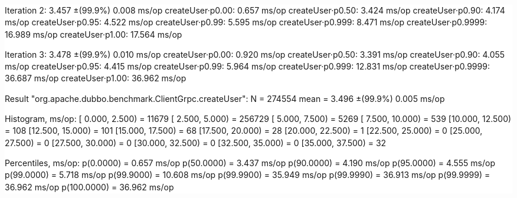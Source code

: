 Iteration   2: 3.457 ±(99.9%) 0.008 ms/op
                 createUser·p0.00:   0.657 ms/op
                 createUser·p0.50:   3.424 ms/op
                 createUser·p0.90:   4.174 ms/op
                 createUser·p0.95:   4.522 ms/op
                 createUser·p0.99:   5.595 ms/op
                 createUser·p0.999:  8.471 ms/op
                 createUser·p0.9999: 16.989 ms/op
                 createUser·p1.00:   17.564 ms/op

Iteration   3: 3.478 ±(99.9%) 0.010 ms/op
                 createUser·p0.00:   0.920 ms/op
                 createUser·p0.50:   3.391 ms/op
                 createUser·p0.90:   4.055 ms/op
                 createUser·p0.95:   4.415 ms/op
                 createUser·p0.99:   5.964 ms/op
                 createUser·p0.999:  12.831 ms/op
                 createUser·p0.9999: 36.687 ms/op
                 createUser·p1.00:   36.962 ms/op



Result "org.apache.dubbo.benchmark.ClientGrpc.createUser":
  N = 274554
  mean =      3.496 ±(99.9%) 0.005 ms/op

  Histogram, ms/op:
    [ 0.000,  2.500) = 11679 
    [ 2.500,  5.000) = 256729 
    [ 5.000,  7.500) = 5269 
    [ 7.500, 10.000) = 539 
    [10.000, 12.500) = 108 
    [12.500, 15.000) = 101 
    [15.000, 17.500) = 68 
    [17.500, 20.000) = 28 
    [20.000, 22.500) = 1 
    [22.500, 25.000) = 0 
    [25.000, 27.500) = 0 
    [27.500, 30.000) = 0 
    [30.000, 32.500) = 0 
    [32.500, 35.000) = 0 
    [35.000, 37.500) = 32 

  Percentiles, ms/op:
      p(0.0000) =      0.657 ms/op
     p(50.0000) =      3.437 ms/op
     p(90.0000) =      4.190 ms/op
     p(95.0000) =      4.555 ms/op
     p(99.0000) =      5.718 ms/op
     p(99.9000) =     10.608 ms/op
     p(99.9900) =     35.949 ms/op
     p(99.9990) =     36.913 ms/op
     p(99.9999) =     36.962 ms/op
    p(100.0000) =     36.962 ms/op
